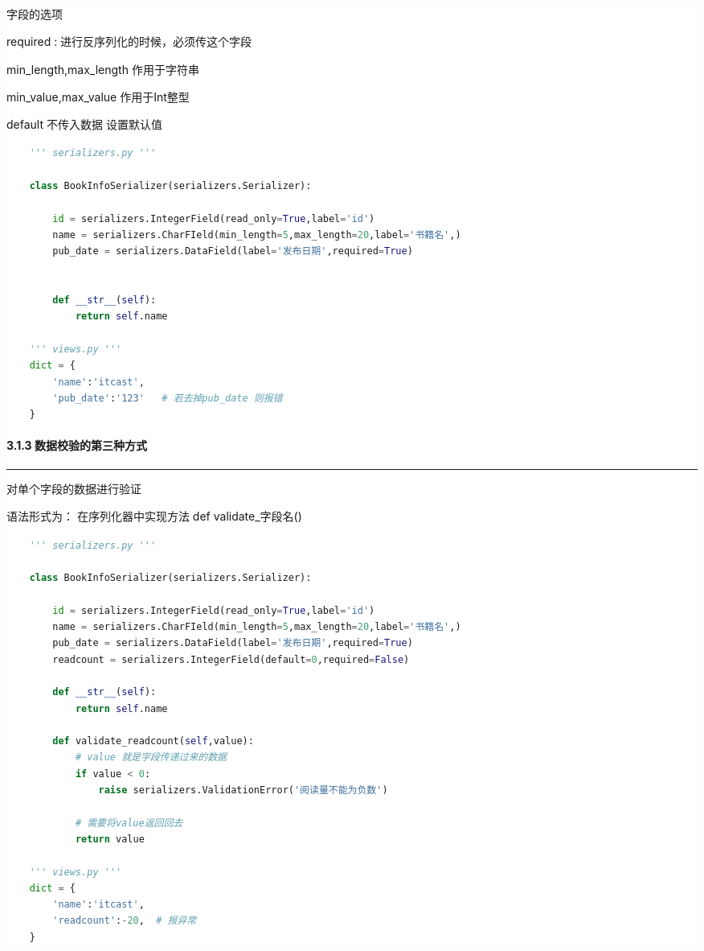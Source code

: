 
字段的选项

required : 进行反序列化的时候，必须传这个字段

min_length,max_length 作用于字符串

min_value,max_value 作用于Int整型

default 不传入数据 设置默认值

```python
    ''' serializers.py '''

    class BookInfoSerializer(serializers.Serializer):

        id = serializers.IntegerField(read_only=True,label='id')
        name = serializers.CharFIeld(min_length=5,max_length=20,label='书籍名',)
        pub_date = serializers.DataField(label='发布日期',required=True)


        def __str__(self):
            return self.name

    ''' views.py '''
    dict = {
        'name':'itcast',
        'pub_date':'123'   # 若去掉pub_date 则报错
    }   
```

#### 3.1.3 数据校验的第三种方式

---

对单个字段的数据进行验证

语法形式为： 在序列化器中实现方法 def validate_字段名()

```python
    ''' serializers.py '''

    class BookInfoSerializer(serializers.Serializer):

        id = serializers.IntegerField(read_only=True,label='id')
        name = serializers.CharFIeld(min_length=5,max_length=20,label='书籍名',)
        pub_date = serializers.DataField(label='发布日期',required=True)
        readcount = serializers.IntegerField(default=0,required=False)

        def __str__(self):
            return self.name

        def validate_readcount(self,value):
            # value 就是字段传递过来的数据
            if value < 0:
                raise serializers.ValidationError('阅读量不能为负数')

            # 需要将value返回回去
            return value

    ''' views.py '''
    dict = {
        'name':'itcast',
        'readcount':-20,  # 报异常
    }   
```
